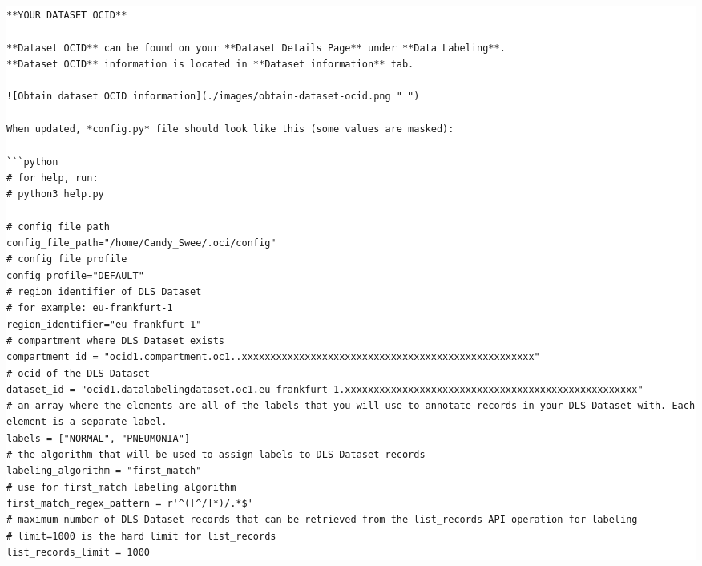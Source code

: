     **YOUR DATASET OCID**

    **Dataset OCID** can be found on your **Dataset Details Page** under **Data Labeling**.
    **Dataset OCID** information is located in **Dataset information** tab.

    ![Obtain dataset OCID information](./images/obtain-dataset-ocid.png " ")

    When updated, *config.py* file should look like this (some values are masked):

    ```python
    # for help, run:
    # python3 help.py

    # config file path
    config_file_path="/home/Candy_Swee/.oci/config"
    # config file profile
    config_profile="DEFAULT"
    # region identifier of DLS Dataset
    # for example: eu-frankfurt-1
    region_identifier="eu-frankfurt-1"
    # compartment where DLS Dataset exists
    compartment_id = "ocid1.compartment.oc1..xxxxxxxxxxxxxxxxxxxxxxxxxxxxxxxxxxxxxxxxxxxxxxxxxxx"
    # ocid of the DLS Dataset
    dataset_id = "ocid1.datalabelingdataset.oc1.eu-frankfurt-1.xxxxxxxxxxxxxxxxxxxxxxxxxxxxxxxxxxxxxxxxxxxxxxxxxxx"
    # an array where the elements are all of the labels that you will use to annotate records in your DLS Dataset with. Each element is a separate label.
    labels = ["NORMAL", "PNEUMONIA"]
    # the algorithm that will be used to assign labels to DLS Dataset records
    labeling_algorithm = "first_match"
    # use for first_match labeling algorithm
    first_match_regex_pattern = r'^([^/]*)/.*$'
    # maximum number of DLS Dataset records that can be retrieved from the list_records API operation for labeling
    # limit=1000 is the hard limit for list_records
    list_records_limit = 1000